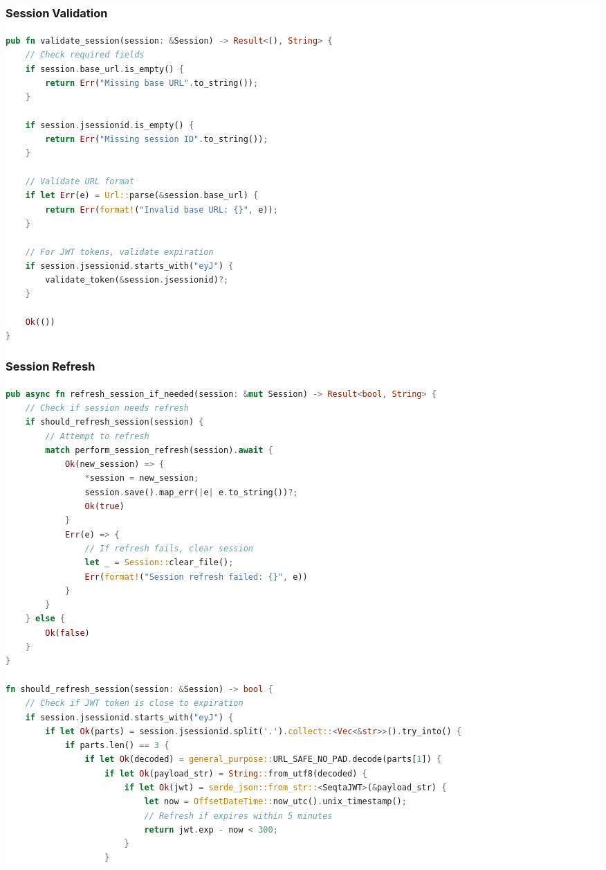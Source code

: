 ### Session Validation

```rust
pub fn validate_session(session: &Session) -> Result<(), String> {
    // Check required fields
    if session.base_url.is_empty() {
        return Err("Missing base URL".to_string());
    }
    
    if session.jsessionid.is_empty() {
        return Err("Missing session ID".to_string());
    }
    
    // Validate URL format
    if let Err(e) = Url::parse(&session.base_url) {
        return Err(format!("Invalid base URL: {}", e));
    }
    
    // For JWT tokens, validate expiration
    if session.jsessionid.starts_with("eyJ") {
        validate_token(&session.jsessionid)?;
    }
    
    Ok(())
}
```

### Session Refresh

```rust
pub async fn refresh_session_if_needed(session: &mut Session) -> Result<bool, String> {
    // Check if session needs refresh
    if should_refresh_session(session) {
        // Attempt to refresh
        match perform_session_refresh(session).await {
            Ok(new_session) => {
                *session = new_session;
                session.save().map_err(|e| e.to_string())?;
                Ok(true)
            }
            Err(e) => {
                // If refresh fails, clear session
                let _ = Session::clear_file();
                Err(format!("Session refresh failed: {}", e))
            }
        }
    } else {
        Ok(false)
    }
}

fn should_refresh_session(session: &Session) -> bool {
    // Check if JWT token is close to expiration
    if session.jsessionid.starts_with("eyJ") {
        if let Ok(parts) = session.jsessionid.split('.').collect::<Vec<&str>>().try_into() {
            if parts.len() == 3 {
                if let Ok(decoded) = general_purpose::URL_SAFE_NO_PAD.decode(parts[1]) {
                    if let Ok(payload_str) = String::from_utf8(decoded) {
                        if let Ok(jwt) = serde_json::from_str::<SeqtaJWT>(&payload_str) {
                            let now = OffsetDateTime::now_utc().unix_timestamp();
                            // Refresh if expires within 5 minutes
                            return jwt.exp - now < 300;
                        }
                    }
```